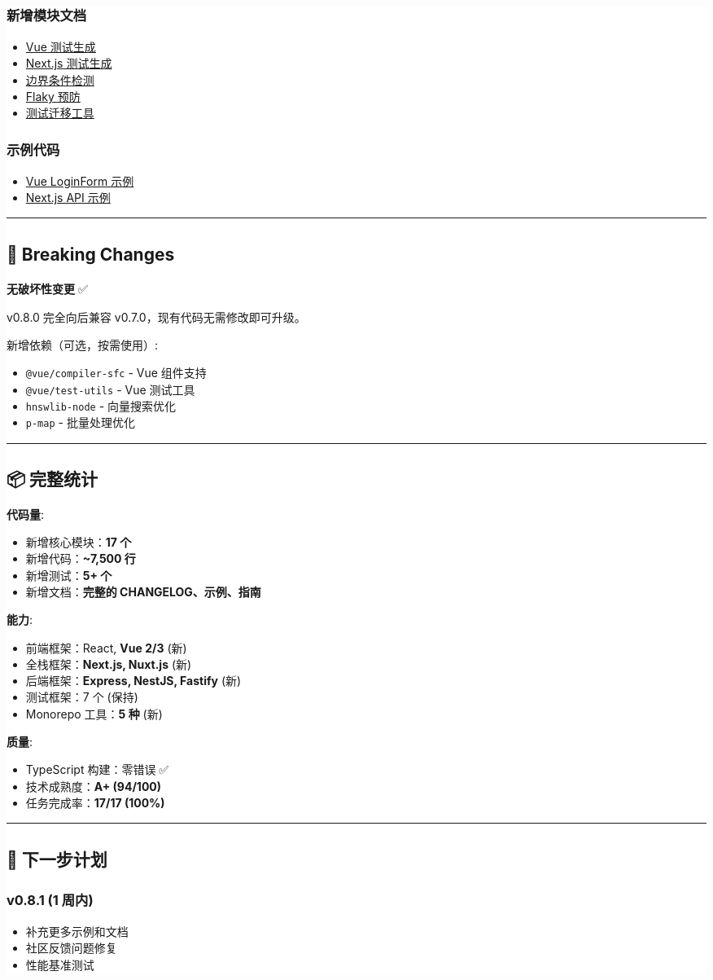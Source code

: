 ### 新增模块文档
- [Vue 测试生成](packages/core/src/skills/VueTestSkill.ts)
- [Next.js 测试生成](packages/core/src/skills/NextJsTestSkill.ts)
- [边界条件检测](packages/core/src/quality/BoundaryConditionDetector.ts)
- [Flaky 预防](packages/core/src/quality/FlakyTestPrevention.ts)
- [测试迁移工具](packages/core/src/migration/TestMigrationTool.ts)

### 示例代码
- [Vue LoginForm 示例](examples/vue-component-test/)
- [Next.js API 示例](examples/nextjs-test/)

---

## 🔧 Breaking Changes

**无破坏性变更** ✅

v0.8.0 完全向后兼容 v0.7.0，现有代码无需修改即可升级。

新增依赖（可选，按需使用）:
- `@vue/compiler-sfc` - Vue 组件支持
- `@vue/test-utils` - Vue 测试工具
- `hnswlib-node` - 向量搜索优化
- `p-map` - 批量处理优化

---

## 📦 完整统计

**代码量**:
- 新增核心模块：**17 个**
- 新增代码：**~7,500 行**
- 新增测试：**5+ 个**
- 新增文档：**完整的 CHANGELOG、示例、指南**

**能力**:
- 前端框架：React, **Vue 2/3** (新)
- 全栈框架：**Next.js, Nuxt.js** (新)
- 后端框架：**Express, NestJS, Fastify** (新)
- 测试框架：7 个 (保持)
- Monorepo 工具：**5 种** (新)

**质量**:
- TypeScript 构建：零错误 ✅
- 技术成熟度：**A+ (94/100)**
- 任务完成率：**17/17 (100%)**

---

## 🎯 下一步计划

### v0.8.1 (1 周内)
- 补充更多示例和文档
- 社区反馈问题修复
- 性能基准测试
